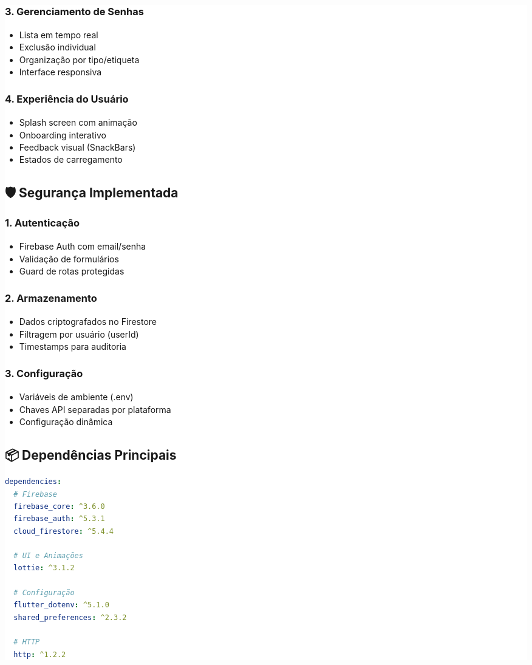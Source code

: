 ### 3. Gerenciamento de Senhas
- Lista em tempo real
- Exclusão individual
- Organização por tipo/etiqueta
- Interface responsiva

### 4. Experiência do Usuário
- Splash screen com animação
- Onboarding interativo
- Feedback visual (SnackBars)
- Estados de carregamento

## 🛡️ Segurança Implementada

### 1. Autenticação
- Firebase Auth com email/senha
- Validação de formulários
- Guard de rotas protegidas

### 2. Armazenamento
- Dados criptografados no Firestore
- Filtragem por usuário (userId)
- Timestamps para auditoria

### 3. Configuração
- Variáveis de ambiente (.env)
- Chaves API separadas por plataforma
- Configuração dinâmica

## 📦 Dependências Principais

```yaml
dependencies:
  # Firebase
  firebase_core: ^3.6.0
  firebase_auth: ^5.3.1
  cloud_firestore: ^5.4.4
  
  # UI e Animações
  lottie: ^3.1.2
  
  # Configuração
  flutter_dotenv: ^5.1.0
  shared_preferences: ^2.3.2
  
  # HTTP
  http: ^1.2.2
```

